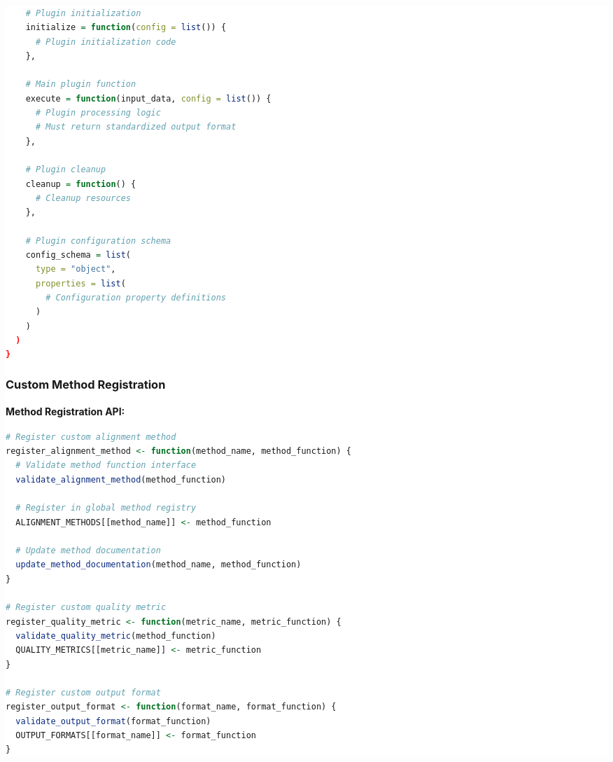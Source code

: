 ```r
    # Plugin initialization
    initialize = function(config = list()) {
      # Plugin initialization code
    },
    
    # Main plugin function
    execute = function(input_data, config = list()) {
      # Plugin processing logic
      # Must return standardized output format
    },
    
    # Plugin cleanup
    cleanup = function() {
      # Cleanup resources
    },
    
    # Plugin configuration schema
    config_schema = list(
      type = "object",
      properties = list(
        # Configuration property definitions
      )
    )
  )
}
```

### Custom Method Registration

**Method Registration API:**
```r
# Register custom alignment method
register_alignment_method <- function(method_name, method_function) {
  # Validate method function interface
  validate_alignment_method(method_function)
  
  # Register in global method registry
  ALIGNMENT_METHODS[[method_name]] <- method_function
  
  # Update method documentation
  update_method_documentation(method_name, method_function)
}

# Register custom quality metric
register_quality_metric <- function(metric_name, metric_function) {
  validate_quality_metric(method_function)
  QUALITY_METRICS[[metric_name]] <- metric_function
}

# Register custom output format
register_output_format <- function(format_name, format_function) {
  validate_output_format(format_function)
  OUTPUT_FORMATS[[format_name]] <- format_function
}
```
